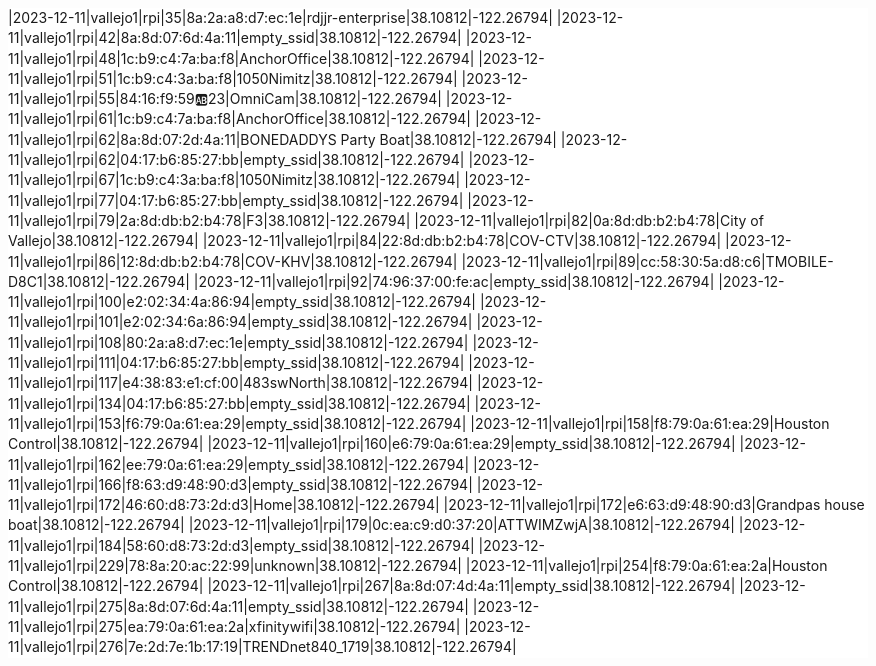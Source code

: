 |2023-12-11|vallejo1|rpi|35|8a:2a:a8:d7:ec:1e|rdjjr-enterprise|38.10812|-122.26794|
|2023-12-11|vallejo1|rpi|42|8a:8d:07:6d:4a:11|empty_ssid|38.10812|-122.26794|
|2023-12-11|vallejo1|rpi|48|1c:b9:c4:7a:ba:f8|AnchorOffice|38.10812|-122.26794|
|2023-12-11|vallejo1|rpi|51|1c:b9:c4:3a:ba:f8|1050Nimitz|38.10812|-122.26794|
|2023-12-11|vallejo1|rpi|55|84:16:f9:59:ab:23|OmniCam|38.10812|-122.26794|
|2023-12-11|vallejo1|rpi|61|1c:b9:c4:7a:ba:f8|AnchorOffice|38.10812|-122.26794|
|2023-12-11|vallejo1|rpi|62|8a:8d:07:2d:4a:11|BONEDADDYS Party Boat|38.10812|-122.26794|
|2023-12-11|vallejo1|rpi|62|04:17:b6:85:27:bb|empty_ssid|38.10812|-122.26794|
|2023-12-11|vallejo1|rpi|67|1c:b9:c4:3a:ba:f8|1050Nimitz|38.10812|-122.26794|
|2023-12-11|vallejo1|rpi|77|04:17:b6:85:27:bb|empty_ssid|38.10812|-122.26794|
|2023-12-11|vallejo1|rpi|79|2a:8d:db:b2:b4:78|F3|38.10812|-122.26794|
|2023-12-11|vallejo1|rpi|82|0a:8d:db:b2:b4:78|City of Vallejo|38.10812|-122.26794|
|2023-12-11|vallejo1|rpi|84|22:8d:db:b2:b4:78|COV-CTV|38.10812|-122.26794|
|2023-12-11|vallejo1|rpi|86|12:8d:db:b2:b4:78|COV-KHV|38.10812|-122.26794|
|2023-12-11|vallejo1|rpi|89|cc:58:30:5a:d8:c6|TMOBILE-D8C1|38.10812|-122.26794|
|2023-12-11|vallejo1|rpi|92|74:96:37:00:fe:ac|empty_ssid|38.10812|-122.26794|
|2023-12-11|vallejo1|rpi|100|e2:02:34:4a:86:94|empty_ssid|38.10812|-122.26794|
|2023-12-11|vallejo1|rpi|101|e2:02:34:6a:86:94|empty_ssid|38.10812|-122.26794|
|2023-12-11|vallejo1|rpi|108|80:2a:a8:d7:ec:1e|empty_ssid|38.10812|-122.26794|
|2023-12-11|vallejo1|rpi|111|04:17:b6:85:27:bb|empty_ssid|38.10812|-122.26794|
|2023-12-11|vallejo1|rpi|117|e4:38:83:e1:cf:00|483swNorth|38.10812|-122.26794|
|2023-12-11|vallejo1|rpi|134|04:17:b6:85:27:bb|empty_ssid|38.10812|-122.26794|
|2023-12-11|vallejo1|rpi|153|f6:79:0a:61:ea:29|empty_ssid|38.10812|-122.26794|
|2023-12-11|vallejo1|rpi|158|f8:79:0a:61:ea:29|Houston  Control|38.10812|-122.26794|
|2023-12-11|vallejo1|rpi|160|e6:79:0a:61:ea:29|empty_ssid|38.10812|-122.26794|
|2023-12-11|vallejo1|rpi|162|ee:79:0a:61:ea:29|empty_ssid|38.10812|-122.26794|
|2023-12-11|vallejo1|rpi|166|f8:63:d9:48:90:d3|empty_ssid|38.10812|-122.26794|
|2023-12-11|vallejo1|rpi|172|46:60:d8:73:2d:d3|Home|38.10812|-122.26794|
|2023-12-11|vallejo1|rpi|172|e6:63:d9:48:90:d3|Grandpas house boat|38.10812|-122.26794|
|2023-12-11|vallejo1|rpi|179|0c:ea:c9:d0:37:20|ATTWIMZwjA|38.10812|-122.26794|
|2023-12-11|vallejo1|rpi|184|58:60:d8:73:2d:d3|empty_ssid|38.10812|-122.26794|
|2023-12-11|vallejo1|rpi|229|78:8a:20:ac:22:99|unknown|38.10812|-122.26794|
|2023-12-11|vallejo1|rpi|254|f8:79:0a:61:ea:2a|Houston  Control|38.10812|-122.26794|
|2023-12-11|vallejo1|rpi|267|8a:8d:07:4d:4a:11|empty_ssid|38.10812|-122.26794|
|2023-12-11|vallejo1|rpi|275|8a:8d:07:6d:4a:11|empty_ssid|38.10812|-122.26794|
|2023-12-11|vallejo1|rpi|275|ea:79:0a:61:ea:2a|xfinitywifi|38.10812|-122.26794|
|2023-12-11|vallejo1|rpi|276|7e:2d:7e:1b:17:19|TRENDnet840_1719|38.10812|-122.26794|